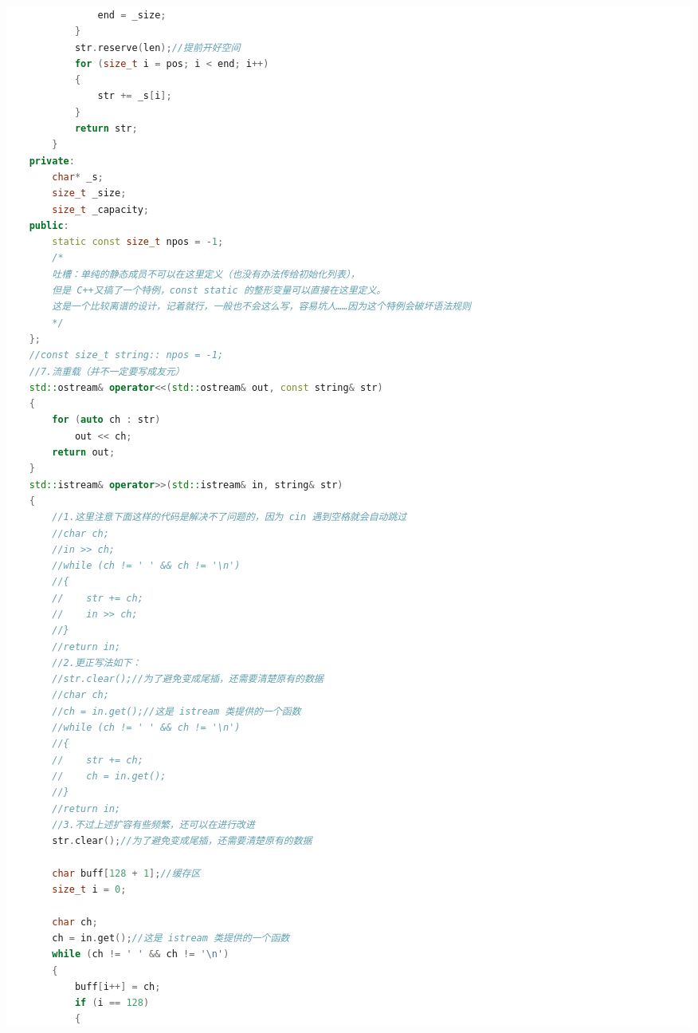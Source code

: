 ```c++
                end = _size;
            }
            str.reserve(len);//提前开好空间
            for (size_t i = pos; i < end; i++)
            {
                str += _s[i];
            }
            return str;
        }
    private:
        char* _s;
        size_t _size;
        size_t _capacity;
    public:
        static const size_t npos = -1;
        /*
        吐槽：单纯的静态成员不可以在这里定义（也没有办法传给初始化列表），
        但是 C++又搞了一个特例，const static 的整形变量可以直接在这里定义。
        这是一个比较离谱的设计，记着就行，一般也不会这么写，容易坑人……因为这个特例会破坏语法规则
        */
    };
    //const size_t string:: npos = -1;
    //7.流重载（并不一定要写成友元）
    std::ostream& operator<<(std::ostream& out, const string& str)
    {
        for (auto ch : str)
            out << ch;
        return out;
    }
    std::istream& operator>>(std::istream& in, string& str)
    {
        //1.这里注意下面这样的代码是解决不了问题的，因为 cin 遇到空格就会自动跳过
        //char ch;
        //in >> ch;
        //while (ch != ' ' && ch != '\n')
        //{
        //    str += ch;
        //    in >> ch;
        //}
        //return in;
        //2.更正写法如下：
        //str.clear();//为了避免变成尾插，还需要清楚原有的数据
        //char ch;
        //ch = in.get();//这是 istream 类提供的一个函数
        //while (ch != ' ' && ch != '\n')
        //{
        //    str += ch;
        //    ch = in.get();
        //}
        //return in;
        //3.不过上述扩容有些频繁，还可以在进行改进
        str.clear();//为了避免变成尾插，还需要清楚原有的数据

        char buff[128 + 1];//缓存区
        size_t i = 0;

        char ch;
        ch = in.get();//这是 istream 类提供的一个函数
        while (ch != ' ' && ch != '\n')
        {
            buff[i++] = ch;
            if (i == 128)
            {
```